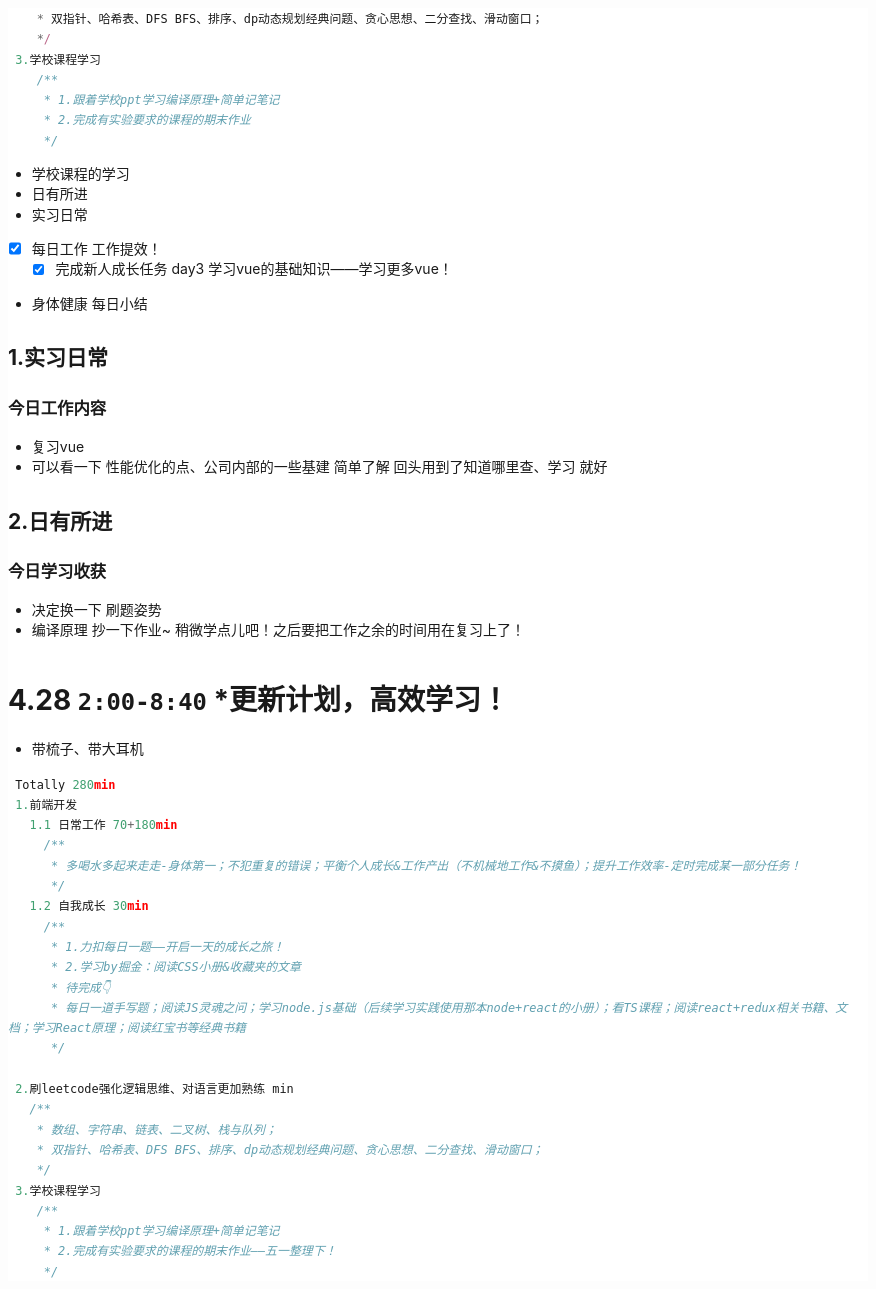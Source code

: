 ```js
    * 双指针、哈希表、DFS BFS、排序、dp动态规划经典问题、贪心思想、二分查找、滑动窗口；
    */
 3.学校课程学习
    /** 
     * 1.跟着学校ppt学习编译原理+简单记笔记
     * 2.完成有实验要求的课程的期末作业
     */
```

- 学校课程的学习
- 日有所进
- 实习日常
- [x] 每日工作 工作提效！
  - [x] 完成新人成长任务 day3 学习vue的基础知识——学习更多vue！
- 身体健康 每日小结

## 1.实习日常

### 今日工作内容

- 复习vue
- 可以看一下 性能优化的点、公司内部的一些基建 简单了解 回头用到了知道哪里查、学习 就好

## 2.日有所进

### 今日学习收获

- 决定换一下 刷题姿势
- 编译原理 抄一下作业~ 稍微学点儿吧！之后要把工作之余的时间用在复习上了！

# 4.28 `2:00-8:40` *更新计划，高效学习！

- 带梳子、带大耳机

```js
 Totally 280min
 1.前端开发
   1.1 日常工作 70+180min
     /** 
      * 多喝水多起来走走-身体第一；不犯重复的错误；平衡个人成长&工作产出（不机械地工作&不摸鱼）；提升工作效率-定时完成某一部分任务！
      */
   1.2 自我成长 30min
     /** 
      * 1.力扣每日一题——开启一天的成长之旅！
      * 2.学习by掘金：阅读CSS小册&收藏夹的文章
      * 待完成👇
      * 每日一道手写题；阅读JS灵魂之问；学习node.js基础（后续学习实践使用那本node+react的小册）；看TS课程；阅读react+redux相关书籍、文档；学习React原理；阅读红宝书等经典书籍
      */
 
 2.刷leetcode强化逻辑思维、对语言更加熟练 min
   /** 
    * 数组、字符串、链表、二叉树、栈与队列；
    * 双指针、哈希表、DFS BFS、排序、dp动态规划经典问题、贪心思想、二分查找、滑动窗口；
    */
 3.学校课程学习
    /** 
     * 1.跟着学校ppt学习编译原理+简单记笔记
     * 2.完成有实验要求的课程的期末作业——五一整理下！
     */
```
